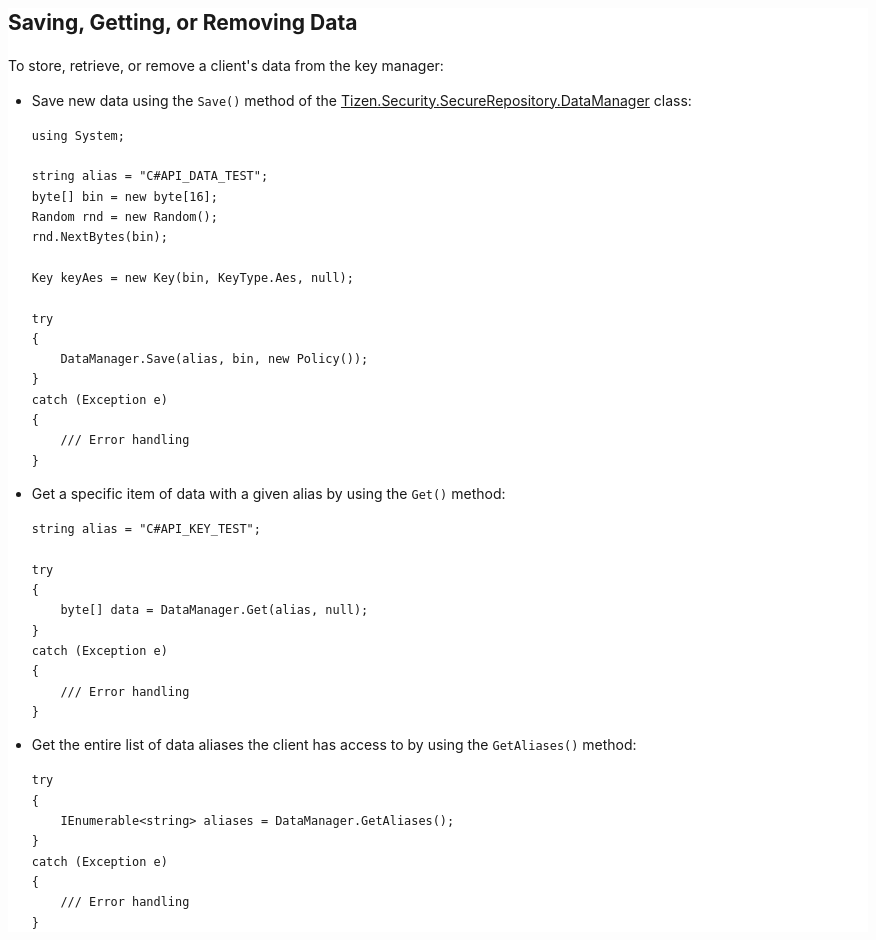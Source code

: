 
Saving, Getting, or Removing Data <a id="save_get_remove_data"></a>
---------------------------------

To store, retrieve, or remove a client's data from the key manager:

-   Save new data using the `Save()` method of the
    [Tizen.Security.SecureRepository.DataManager](https://developer.tizen.org/dev-guide/csapi/classTizen_1_1Security_1_1SecureRepository_1_1DataManager.html)
    class:

    ``` {.prettyprint}
    using System;

    string alias = "C#API_DATA_TEST";
    byte[] bin = new byte[16];
    Random rnd = new Random();
    rnd.NextBytes(bin);

    Key keyAes = new Key(bin, KeyType.Aes, null);

    try
    {
        DataManager.Save(alias, bin, new Policy());
    }
    catch (Exception e)
    {
        /// Error handling
    }
    ```

- Get a specific item of data with a given alias by using the `Get()`
    method:

    ``` {.prettyprint}
    string alias = "C#API_KEY_TEST";

    try
    {
        byte[] data = DataManager.Get(alias, null);
    }
    catch (Exception e)
    {
        /// Error handling
    }
    ```

- Get the entire list of data aliases the client has access to by
    using the `GetAliases()` method:

    ``` {.prettyprint}
    try
    {
        IEnumerable<string> aliases = DataManager.GetAliases();
    }
    catch (Exception e)
    {
        /// Error handling
    }
    ```
